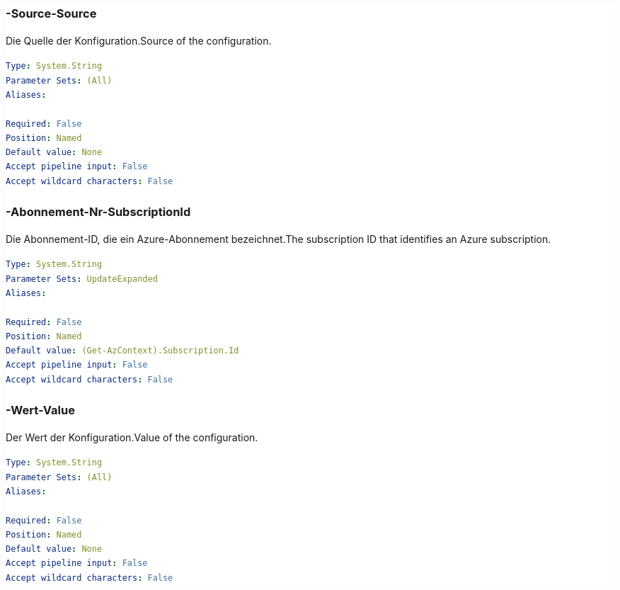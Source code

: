 ### <span data-ttu-id="3094a-130">-Source</span><span class="sxs-lookup"><span data-stu-id="3094a-130">-Source</span></span>
<span data-ttu-id="3094a-131">Die Quelle der Konfiguration.</span><span class="sxs-lookup"><span data-stu-id="3094a-131">Source of the configuration.</span></span>

```yaml
Type: System.String
Parameter Sets: (All)
Aliases:

Required: False
Position: Named
Default value: None
Accept pipeline input: False
Accept wildcard characters: False
```

### <span data-ttu-id="3094a-132">-Abonnement-Nr</span><span class="sxs-lookup"><span data-stu-id="3094a-132">-SubscriptionId</span></span>
<span data-ttu-id="3094a-133">Die Abonnement-ID, die ein Azure-Abonnement bezeichnet.</span><span class="sxs-lookup"><span data-stu-id="3094a-133">The subscription ID that identifies an Azure subscription.</span></span>

```yaml
Type: System.String
Parameter Sets: UpdateExpanded
Aliases:

Required: False
Position: Named
Default value: (Get-AzContext).Subscription.Id
Accept pipeline input: False
Accept wildcard characters: False
```

### <span data-ttu-id="3094a-134">-Wert</span><span class="sxs-lookup"><span data-stu-id="3094a-134">-Value</span></span>
<span data-ttu-id="3094a-135">Der Wert der Konfiguration.</span><span class="sxs-lookup"><span data-stu-id="3094a-135">Value of the configuration.</span></span>

```yaml
Type: System.String
Parameter Sets: (All)
Aliases:

Required: False
Position: Named
Default value: None
Accept pipeline input: False
Accept wildcard characters: False
```
